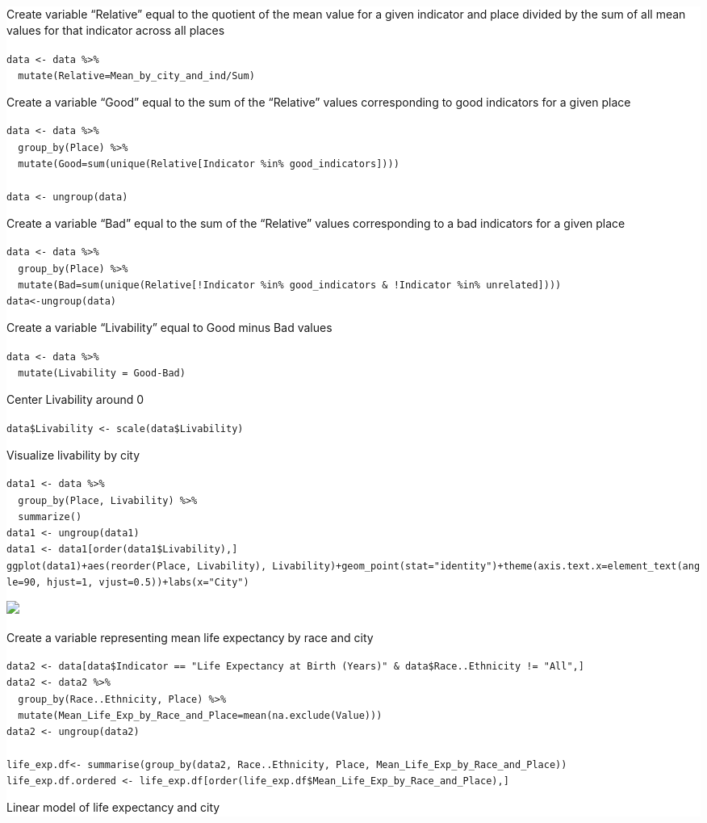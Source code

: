 Create variable “Relative” equal to the quotient of the mean value for a
given indicator and place divided by the sum of all mean values for that
indicator across all places

    data <- data %>% 
      mutate(Relative=Mean_by_city_and_ind/Sum)

Create a variable “Good” equal to the sum of the “Relative” values
corresponding to good indicators for a given place

    data <- data %>% 
      group_by(Place) %>% 
      mutate(Good=sum(unique(Relative[Indicator %in% good_indicators])))

    data <- ungroup(data)

Create a variable “Bad” equal to the sum of the “Relative” values
corresponding to a bad indicators for a given place

    data <- data %>% 
      group_by(Place) %>% 
      mutate(Bad=sum(unique(Relative[!Indicator %in% good_indicators & !Indicator %in% unrelated])))
    data<-ungroup(data)

Create a variable “Livability” equal to Good minus Bad values

    data <- data %>%
      mutate(Livability = Good-Bad)

Center Livability around 0

    data$Livability <- scale(data$Livability)

Visualize livability by city

    data1 <- data %>%
      group_by(Place, Livability) %>% 
      summarize()
    data1 <- ungroup(data1)
    data1 <- data1[order(data1$Livability),]
    ggplot(data1)+aes(reorder(Place, Livability), Livability)+geom_point(stat="identity")+theme(axis.text.x=element_text(angle=90, hjust=1, vjust=0.5))+labs(x="City")

![](finalproj_files/figure-markdown_strict/unnamed-chunk-9-1.png)

Create a variable representing mean life expectancy by race and city

    data2 <- data[data$Indicator == "Life Expectancy at Birth (Years)" & data$Race..Ethnicity != "All",]
    data2 <- data2 %>% 
      group_by(Race..Ethnicity, Place) %>% 
      mutate(Mean_Life_Exp_by_Race_and_Place=mean(na.exclude(Value))) 
    data2 <- ungroup(data2)

    life_exp.df<- summarise(group_by(data2, Race..Ethnicity, Place, Mean_Life_Exp_by_Race_and_Place))
    life_exp.df.ordered <- life_exp.df[order(life_exp.df$Mean_Life_Exp_by_Race_and_Place),]

Linear model of life expectancy and city
